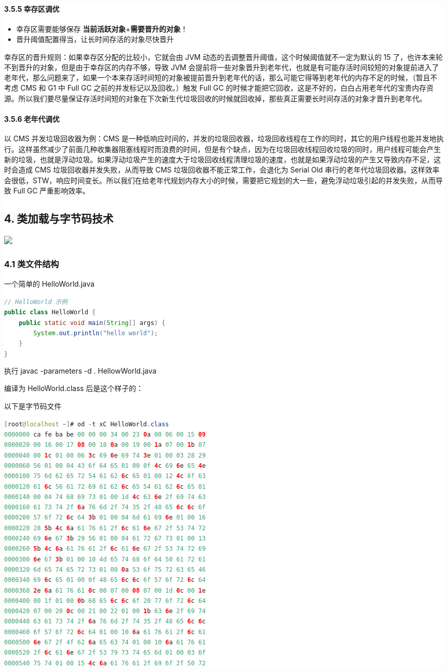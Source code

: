 #### 3.5.5 幸存区调优

- 幸存区需要能够保存 **当前活跃对象**+**需要晋升的对象**！
- 晋升阈值配置得当，让长时间存活的对象尽快晋升

幸存区的晋升规则：如果幸存区分配的比较小，它就会由 JVM 动态的去调整晋升阈值，这个时候阈值就不一定为默认的 15 了，也许本来轮不到晋升的对象，但是由于幸存区的内存不够，导致 JVM 会提前将一些对象晋升到老年代，也就是有可能存活时间较短的对象提前进入了老年代，那么问题来了，如果一个本来存活时间短的对象被提前晋升到老年代的话，那么可能它得等到老年代的内存不足的时候，（暂且不考虑 CMS 和 G1 中 Full GC 之前的并发标记以及回收。）触发 Full GC 的时候才能把它回收，这是不好的，白白占用老年代的宝贵内存资源。所以我们要尽量保证存活时间短的对象在下次新生代垃圾回收的时候就回收掉，那些真正需要长时间存活的对象才晋升到老年代。

#### 3.5.6 老年代调优

以 CMS 并发垃圾回收器为例：CMS 是一种低响应时间的，并发的垃圾回收器，垃圾回收线程在工作的同时，其它的用户线程也能并发地执行。这样虽然减少了前面几种收集器阻塞线程时而浪费的时间，但是有个缺点，因为在垃圾回收线程回收垃圾的同时，用户线程可能会产生新的垃圾，也就是浮动垃圾。如果浮动垃圾产生的速度大于垃圾回收线程清理垃圾的速度，也就是如果浮动垃圾的产生又导致内存不足，这时会造成 CMS 垃圾回收器并发失败，从而导致 CMS 垃圾回收器不能正常工作，会退化为 Serial Old 串行的老年代垃圾回收器。这样效率会很低，STW，响应时间变长。所以我们在给老年代规划内存大小的时候，需要把它规划的大一些，避免浮动垃圾引起的并发失败，从而导致 Full GC 严重影响效率。

## 4. 类加载与字节码技术

![](https://cdn.jsdelivr.net/gh/ChanServy/CDN2@master/jvm/image36.png)

### 4.1 类文件结构

一个简单的 HelloWorld.java

```java
// HelloWorld 示例
public class HelloWorld {
    public static void main(String[] args) {
        System.out.println("hello world");
    }
}
```

执行 javac -parameters -d . HellowWorld.java

编译为 HelloWorld.class 后是这个样子的：

以下是字节码文件

```java
[root@localhost ~]# od -t xC HelloWorld.class
0000000 ca fe ba be 00 00 00 34 00 23 0a 00 06 00 15 09
0000020 00 16 00 17 08 00 18 0a 00 19 00 1a 07 00 1b 07
0000040 00 1c 01 00 06 3c 69 6e 69 74 3e 01 00 03 28 29
0000060 56 01 00 04 43 6f 64 65 01 00 0f 4c 69 6e 65 4e
0000100 75 6d 62 65 72 54 61 62 6c 65 01 00 12 4c 6f 63
0000120 61 6c 56 61 72 69 61 62 6c 65 54 61 62 6c 65 01
0000140 00 04 74 68 69 73 01 00 1d 4c 63 6e 2f 69 74 63
0000160 61 73 74 2f 6a 76 6d 2f 74 35 2f 48 65 6c 6c 6f
0000200 57 6f 72 6c 64 3b 01 00 04 6d 61 69 6e 01 00 16
0000220 28 5b 4c 6a 61 76 61 2f 6c 61 6e 67 2f 53 74 72
0000240 69 6e 67 3b 29 56 01 00 04 61 72 67 73 01 00 13
0000260 5b 4c 6a 61 76 61 2f 6c 61 6e 67 2f 53 74 72 69
0000300 6e 67 3b 01 00 10 4d 65 74 68 6f 64 50 61 72 61
0000320 6d 65 74 65 72 73 01 00 0a 53 6f 75 72 63 65 46
0000340 69 6c 65 01 00 0f 48 65 6c 6c 6f 57 6f 72 6c 64
0000360 2e 6a 61 76 61 0c 00 07 00 08 07 00 1d 0c 00 1e
0000400 00 1f 01 00 0b 68 65 6c 6c 6f 20 77 6f 72 6c 64
0000420 07 00 20 0c 00 21 00 22 01 00 1b 63 6e 2f 69 74
0000440 63 61 73 74 2f 6a 76 6d 2f 74 35 2f 48 65 6c 6c
0000460 6f 57 6f 72 6c 64 01 00 10 6a 61 76 61 2f 6c 61
0000500 6e 67 2f 4f 62 6a 65 63 74 01 00 10 6a 61 76 61
0000520 2f 6c 61 6e 67 2f 53 79 73 74 65 6d 01 00 03 6f
0000540 75 74 01 00 15 4c 6a 61 76 61 2f 69 6f 2f 50 72
